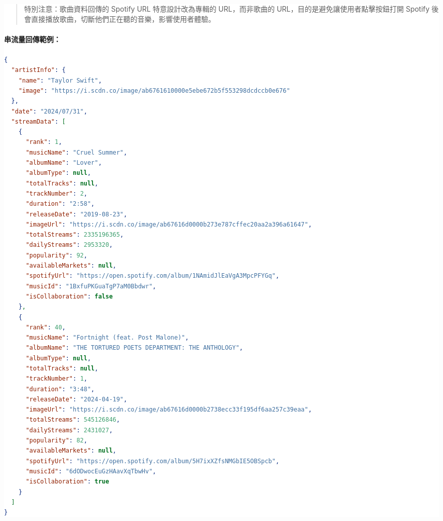 > 特別注意：歌曲資料回傳的 Spotify URL 特意設計改為專輯的 URL，而非歌曲的 URL，目的是避免讓使用者點擊按鈕打開 Spotify 後會直接播放歌曲，切斷他們正在聽的音樂，影響使用者體驗。

#### 串流量回傳範例：

```json
{
  "artistInfo": {
    "name": "Taylor Swift",
    "image": "https://i.scdn.co/image/ab6761610000e5ebe672b5f553298dcdccb0e676"
  },
  "date": "2024/07/31",
  "streamData": [
    {
      "rank": 1,
      "musicName": "Cruel Summer",
      "albumName": "Lover",
      "albumType": null,
      "totalTracks": null,
      "trackNumber": 2,
      "duration": "2:58",
      "releaseDate": "2019-08-23",
      "imageUrl": "https://i.scdn.co/image/ab67616d0000b273e787cffec20aa2a396a61647",
      "totalStreams": 2335196365,
      "dailyStreams": 2953320,
      "popularity": 92,
      "availableMarkets": null,
      "spotifyUrl": "https://open.spotify.com/album/1NAmidJlEaVgA3MpcPFYGq",
      "musicId": "1BxfuPKGuaTgP7aM0Bbdwr",
      "isCollaboration": false
    },
    {
      "rank": 40,
      "musicName": "Fortnight (feat. Post Malone)",
      "albumName": "THE TORTURED POETS DEPARTMENT: THE ANTHOLOGY",
      "albumType": null,
      "totalTracks": null,
      "trackNumber": 1,
      "duration": "3:48",
      "releaseDate": "2024-04-19",
      "imageUrl": "https://i.scdn.co/image/ab67616d0000b2738ecc33f195df6aa257c39eaa",
      "totalStreams": 545126846,
      "dailyStreams": 2431027,
      "popularity": 82,
      "availableMarkets": null,
      "spotifyUrl": "https://open.spotify.com/album/5H7ixXZfsNMGbIE5OBSpcb",
      "musicId": "6dODwocEuGzHAavXqTbwHv",
      "isCollaboration": true
    }
  ]
}
```
